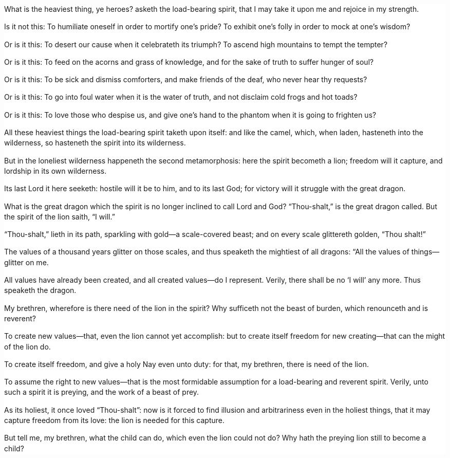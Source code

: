 What is the heaviest thing, ye heroes? asketh the load-bearing spirit, that I may take it upon me and rejoice in my strength.

Is it not this: To humiliate oneself in order to mortify one’s pride? To exhibit one’s folly in order to mock at one’s wisdom?

Or is it this: To desert our cause when it celebrateth its triumph? To ascend high mountains to tempt the tempter?

Or is it this: To feed on the acorns and grass of knowledge, and for the sake of truth to suffer hunger of soul?

Or is it this: To be sick and dismiss comforters, and make friends of the deaf, who never hear thy requests?

Or is it this: To go into foul water when it is the water of truth, and not disclaim cold frogs and hot toads?

Or is it this: To love those who despise us, and give one’s hand to the phantom when it is going to frighten us?

All these heaviest things the load-bearing spirit taketh upon itself: and like the camel, which, when laden, hasteneth into the wilderness, so hasteneth the spirit into its wilderness.

But in the loneliest wilderness happeneth the second metamorphosis: here the spirit becometh a lion; freedom will it capture, and lordship in its own wilderness.

Its last Lord it here seeketh: hostile will it be to him, and to its last God; for victory will it struggle with the great dragon.

What is the great dragon which the spirit is no longer inclined to call Lord and God? “Thou-shalt,” is the great dragon called. But the spirit of the lion saith, “I will.”

“Thou-shalt,” lieth in its path, sparkling with gold—a scale-covered beast; and on every scale glittereth golden, “Thou shalt!”

The values of a thousand years glitter on those scales, and thus speaketh the mightiest of all dragons: “All the values of things—glitter on me.

All values have already been created, and all created values—do I represent. Verily, there shall be no ‘I will’ any more. Thus speaketh the dragon.

My brethren, wherefore is there need of the lion in the spirit? Why sufficeth not the beast of burden, which renounceth and is reverent?

To create new values—that, even the lion cannot yet accomplish: but to create itself freedom for new creating—that can the might of the lion do.

To create itself freedom, and give a holy Nay even unto duty: for that, my brethren, there is need of the lion.

To assume the right to new values—that is the most formidable assumption for a load-bearing and reverent spirit. Verily, unto such a spirit it is preying, and the work of a beast of prey.

As its holiest, it once loved “Thou-shalt”: now is it forced to find illusion and arbitrariness even in the holiest things, that it may capture freedom from its love: the lion is needed for this capture.

But tell me, my brethren, what the child can do, which even the lion could not do? Why hath the preying lion still to become a child?
